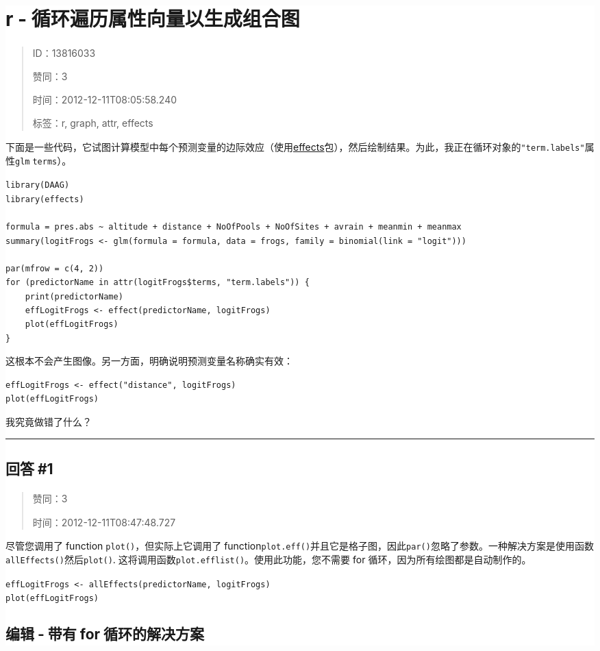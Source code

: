 
# r - 循环遍历属性向量以生成组合图

> ID：13816033
> 
> 赞同：3
> 
> 时间：2012-12-11T08:05:58.240
> 
> 标签：r, graph, attr, effects

下面是一些代码，它试图计算模型中每个预测变量的边际效应（使用[effects](http://cran.r-project.org/web/packages/effects/)包），然后绘制结果。为此，我正在循环对象的`"term.labels"`属性`glm` `terms`）。

```
library(DAAG)
library(effects)

formula = pres.abs ~ altitude + distance + NoOfPools + NoOfSites + avrain + meanmin + meanmax
summary(logitFrogs <- glm(formula = formula, data = frogs, family = binomial(link = "logit")))

par(mfrow = c(4, 2))
for (predictorName in attr(logitFrogs$terms, "term.labels")) {
    print(predictorName)
    effLogitFrogs <- effect(predictorName, logitFrogs)
    plot(effLogitFrogs)
} 
```

这根本不会产生图像。另一方面，明确说明预测变量名称确实有效：

```
effLogitFrogs <- effect("distance", logitFrogs)
plot(effLogitFrogs) 
```

我究竟做错了什么？

* * *

## 回答 #1

> 赞同：3
> 
> 时间：2012-12-11T08:47:48.727

尽管您调用了 function `plot()`，但实际上它调用了 function`plot.eff()`并且它是格子图，因此`par()`忽略了参数。一种解决方案是使用函数`allEffects()`然后`plot()`. 这将调用函数`plot.efflist()`。使用此功能，您不需要 for 循环，因为所有绘图都是自动制作的。

```
effLogitFrogs <- allEffects(predictorName, logitFrogs)
plot(effLogitFrogs) 
```

## 编辑 - 带有 for 循环的解决方案
